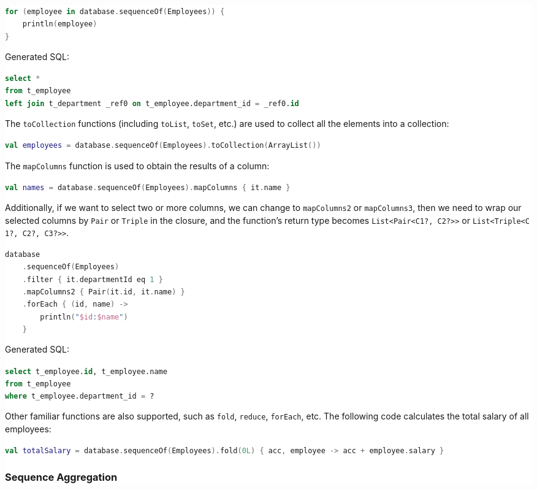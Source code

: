 ```kotlin
for (employee in database.sequenceOf(Employees)) {
    println(employee)
}
```

Generated SQL: 

```sql
select * 
from t_employee 
left join t_department _ref0 on t_employee.department_id = _ref0.id
```

The `toCollection` functions (including `toList`, `toSet`, etc.) are used to collect all the elements into a collection: 

```kotlin
val employees = database.sequenceOf(Employees).toCollection(ArrayList())
```

The `mapColumns` function is used to obtain the results of a column: 

```kotlin
val names = database.sequenceOf(Employees).mapColumns { it.name }
```

Additionally, if we want to select two or more columns, we can change to `mapColumns2` or `mapColumns3`, then we need to wrap our selected columns by `Pair` or `Triple` in the closure, and the function’s return type becomes `List<Pair<C1?, C2?>>` or `List<Triple<C1?, C2?, C3?>>`. 

```kotlin
database
    .sequenceOf(Employees)
    .filter { it.departmentId eq 1 }
    .mapColumns2 { Pair(it.id, it.name) }
    .forEach { (id, name) ->
        println("$id:$name")
    }
```

Generated SQL: 

```sql
select t_employee.id, t_employee.name
from t_employee 
where t_employee.department_id = ?
```

Other familiar functions are also supported, such as `fold`, `reduce`, `forEach`, etc. The following code calculates the total salary of all employees: 

```kotlin
val totalSalary = database.sequenceOf(Employees).fold(0L) { acc, employee -> acc + employee.salary }
```

### Sequence Aggregation
